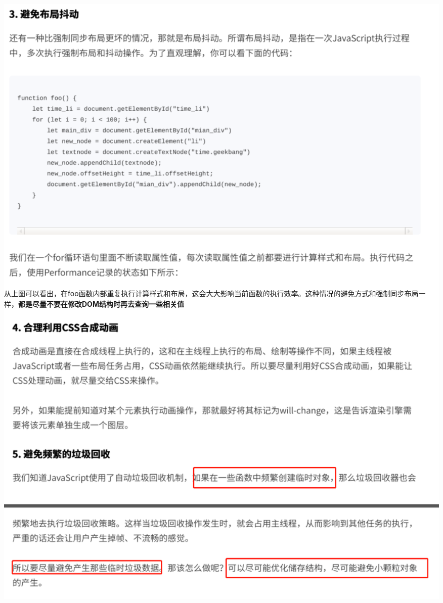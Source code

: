 

![image-20200421170407586](imge/image-20200421170407586.png)

从上图可以看出，在foo函数内部重复执⾏计算样式和布局，这会⼤⼤影响当前函数的执⾏效率。这种情况的避免⽅式和强制同步布局⼀样，**都是尽量不要在修改DOM结构时再去查询⼀些相关值**

![image-20200421170459880](imge/image-20200421170459880.png)

